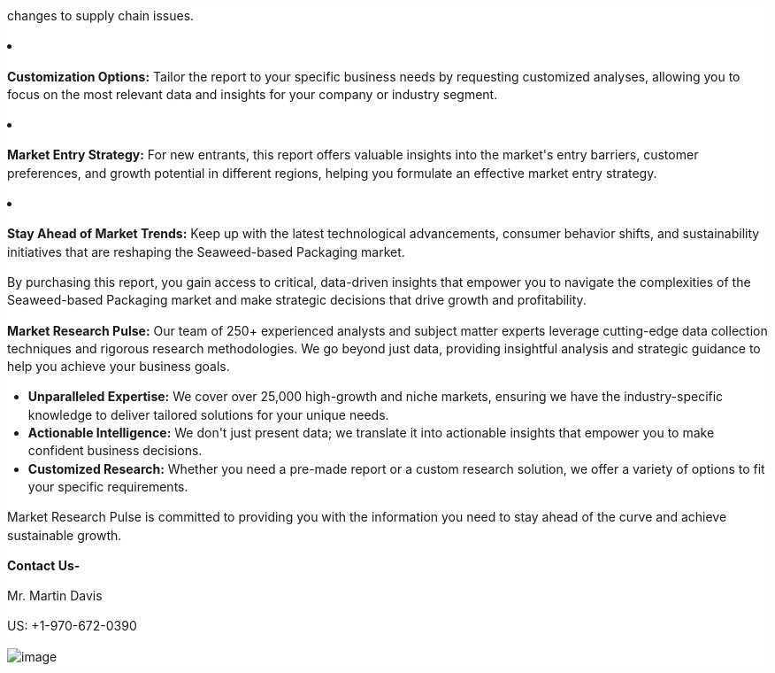 changes to supply chain issues.</p></li><li><p><strong>Customization Options:</strong> Tailor the report to your specific business needs by requesting customized analyses, allowing you to focus on the most relevant data and insights for your company or industry segment.</p></li><li><p><strong>Market Entry Strategy:</strong> For new entrants, this report offers valuable insights into the market's entry barriers, customer preferences, and growth potential in different regions, helping you formulate an effective market entry strategy.</p></li><li><p><strong>Stay Ahead of Market Trends:</strong> Keep up with the latest technological advancements, consumer behavior shifts, and sustainability initiatives that are reshaping the Seaweed-based Packaging market.</p></li></ol><p>By purchasing this report, you gain access to critical, data-driven insights that empower you to navigate the complexities of the Seaweed-based Packaging market and make strategic decisions that drive growth and profitability.</p><p><strong>Market Research Pulse:</strong>&nbsp;Our team of 250+ experienced analysts and subject matter experts leverage cutting-edge data collection techniques and rigorous research methodologies. We go beyond just data, providing insightful analysis and strategic guidance to help you achieve your business goals.</p><ul><li><strong>Unparalleled Expertise:</strong>&nbsp;We cover over 25,000 high-growth and niche markets, ensuring we have the industry-specific knowledge to deliver tailored solutions for your unique needs.</li><li><strong>Actionable Intelligence:</strong>&nbsp;We don't just present data; we translate it into actionable insights that empower you to make confident business decisions.</li><li><strong>Customized Research:</strong>&nbsp;Whether you need a pre-made report or a custom research solution, we offer a variety of options to fit your specific requirements.</li></ul><p>Market Research Pulse is committed to providing you with the information you need to stay ahead of the curve and achieve sustainable growth.</p><p><strong>Contact Us-</strong></p><p>Mr. Martin Davis</p><p>US: +1-970-672-0390</p>
![image](https://github.com/user-attachments/assets/2d911515-128f-427e-94ba-4f2c9150a10d)
